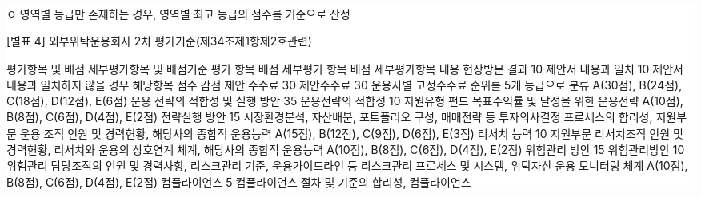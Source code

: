 ㅇ 영역별 등급만 존재하는 경우,  영역별 최고 등급의 점수를 기준으로 산정

[별표 4]
외부위탁운용회사 2차 평가기준(제34조제1항제2호관련)

평가항목 및
배점
세부평가항목 및 배점기준
평가
항목
배점
세부평가
항목
배점
세부평가항목 내용
현장방문
결과
10
제안서 내용과
 일치
10
제안서 내용과 일치하지 않을 경우 해당항목 점수 감점
제안
수수료
30
제안수수료
30
운용사별 고정수수료 순위를 5개 등급으로 분류
A(30점), B(24점), C(18점), D(12점), E(6점)
운용
전략의
적합성
및
실행 방안
35
운용전략의
적합성
10
지원유형 펀드 목표수익률 및 달성을 위한 운용전략
A(10점), B(8점), C(6점), D(4점), E(2점)
전략실행
방안
15
시장환경분석, 자산배분, 포트폴리오 구성, 매매전략
등 투자의사결정 프로세스의 합리성, 지원부문 운용
조직 인원 및 경력현황, 해당사의 종합적 운용능력
A(15점), B(12점), C(9점), D(6점), E(3점)
리서치 능력
10
지원부문 리서치조직 인원 및 경력현황, 리서치와
운용의 상호연계 체계, 해당사의 종합적 운용능력
A(10점), B(8점), C(6점), D(4점), E(2점)
위험관리
방안
15
위험관리방안
10
위험관리 담당조직의 인원 및 경력사항, 리스크관리
기준, 운용가이드라인 등 리스크관리 프로세스 및
시스템, 위탁자산 운용 모니터링 체계
A(10점), B(8점), C(6점), D(4점), E(2점)
컴플라이언스
5
컴플라이언스 절차 및 기준의 합리성, 컴플라이언스